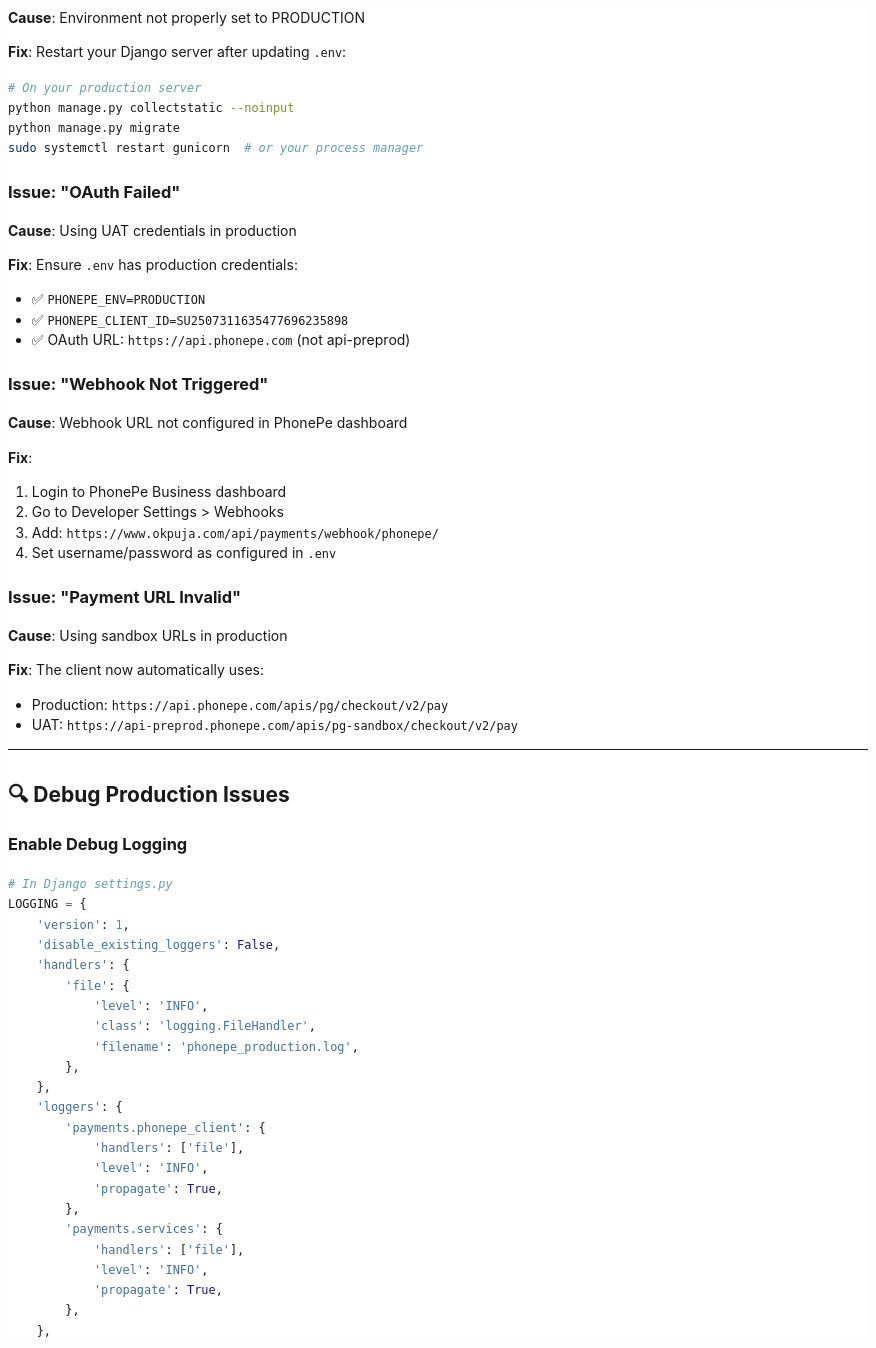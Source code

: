 **Cause**: Environment not properly set to PRODUCTION

**Fix**: Restart your Django server after updating `.env`:
```bash
# On your production server
python manage.py collectstatic --noinput
python manage.py migrate
sudo systemctl restart gunicorn  # or your process manager
```

### Issue: "OAuth Failed"

**Cause**: Using UAT credentials in production

**Fix**: Ensure `.env` has production credentials:
- ✅ `PHONEPE_ENV=PRODUCTION`
- ✅ `PHONEPE_CLIENT_ID=SU2507311635477696235898`
- ✅ OAuth URL: `https://api.phonepe.com` (not api-preprod)

### Issue: "Webhook Not Triggered"

**Cause**: Webhook URL not configured in PhonePe dashboard

**Fix**: 
1. Login to PhonePe Business dashboard
2. Go to Developer Settings > Webhooks
3. Add: `https://www.okpuja.com/api/payments/webhook/phonepe/`
4. Set username/password as configured in `.env`

### Issue: "Payment URL Invalid"

**Cause**: Using sandbox URLs in production

**Fix**: The client now automatically uses:
- Production: `https://api.phonepe.com/apis/pg/checkout/v2/pay`
- UAT: `https://api-preprod.phonepe.com/apis/pg-sandbox/checkout/v2/pay`

---

## 🔍 Debug Production Issues

### Enable Debug Logging
```python
# In Django settings.py
LOGGING = {
    'version': 1,
    'disable_existing_loggers': False,
    'handlers': {
        'file': {
            'level': 'INFO',
            'class': 'logging.FileHandler',
            'filename': 'phonepe_production.log',
        },
    },
    'loggers': {
        'payments.phonepe_client': {
            'handlers': ['file'],
            'level': 'INFO',
            'propagate': True,
        },
        'payments.services': {
            'handlers': ['file'],
            'level': 'INFO',
            'propagate': True,
        },
    },
```